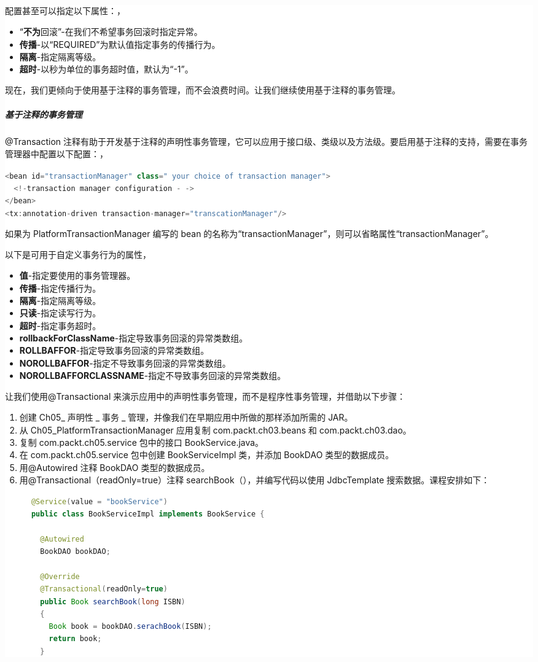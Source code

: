 配置甚至可以指定以下属性：，

*   “**不为**回滚”-在我们不希望事务回滚时指定异常。
*   **传播**-以“REQUIRED”为默认值指定事务的传播行为。
*   **隔离**-指定隔离等级。
*   **超时**-以秒为单位的事务超时值，默认为“-1”。

现在，我们更倾向于使用基于注释的事务管理，而不会浪费时间。让我们继续使用基于注释的事务管理。

##### 基于注释的事务管理

@Transaction 注释有助于开发基于注释的声明性事务管理，它可以应用于接口级、类级以及方法级。要启用基于注释的支持，需要在事务管理器中配置以下配置：，

```java
<bean id="transactionManager" class=" your choice of transaction manager"> 
  <!-transaction manager configuration - -> 
</bean> 
<tx:annotation-driven transaction-manager="transcationManager"/> 

```

如果为 PlatformTransactionManager 编写的 bean 的名称为“transactionManager”，则可以省略属性“transactionManager”。

以下是可用于自定义事务行为的属性，

*   **值**-指定要使用的事务管理器。
*   **传播**-指定传播行为。
*   **隔离**-指定隔离等级。
*   **只读**-指定读写行为。
*   **超时**-指定事务超时。
*   **rollbackForClassName**-指定导致事务回滚的异常类数组。
*   **ROLLBAFFOR**-指定导致事务回滚的异常类数组。
*   **NOROLLBAFFOR**-指定不导致事务回滚的异常类数组。
*   **NOROLLBAFFORCLASSNAME**-指定不导致事务回滚的异常类数组。

让我们使用@Transactional 来演示应用中的声明性事务管理，而不是程序性事务管理，并借助以下步骤：

1.  创建 Ch05_ 声明性 _ 事务 _ 管理，并像我们在早期应用中所做的那样添加所需的 JAR。
2.  从 Ch05_PlatformTransactionManager 应用复制 com.packt.ch03.beans 和 com.packt.ch03.dao。
3.  复制 com.packt.ch05.service 包中的接口 BookService.java。
4.  在 com.packt.ch05.service 包中创建 BookServiceImpl 类，并添加 BookDAO 类型的数据成员。
5.  用@Autowired 注释 BookDAO 类型的数据成员。
6.  用@Transactional（readOnly=true）注释 searchBook（），并编写代码以使用 JdbcTemplate 搜索数据。课程安排如下：

```java
      @Service(value = "bookService") 
      public class BookServiceImpl implements BookService { 

        @Autowired 
        BookDAO bookDAO; 

        @Override 
        @Transactional(readOnly=true) 
        public Book searchBook(long ISBN)  
        { 
          Book book = bookDAO.serachBook(ISBN); 
          return book; 
        } 

```
